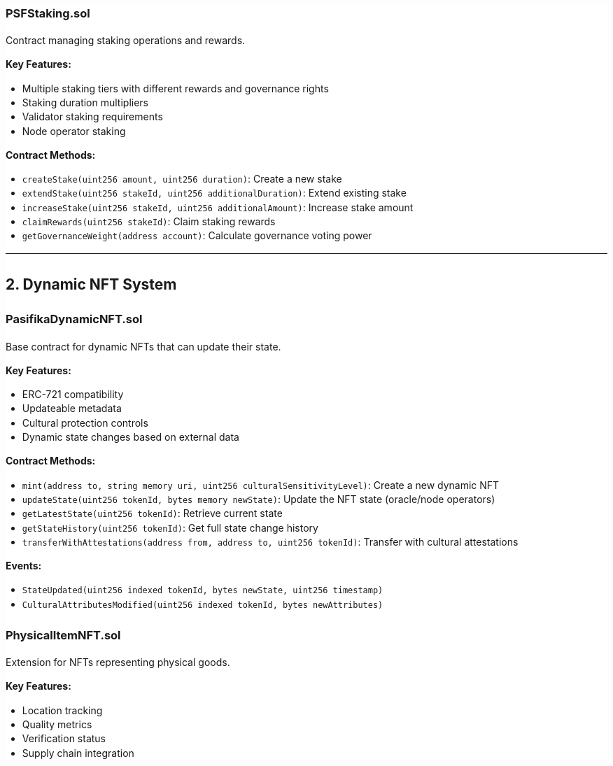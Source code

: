 ### PSFStaking.sol

Contract managing staking operations and rewards.

**Key Features:**
- Multiple staking tiers with different rewards and governance rights
- Staking duration multipliers
- Validator staking requirements
- Node operator staking

**Contract Methods:**
- `createStake(uint256 amount, uint256 duration)`: Create a new stake
- `extendStake(uint256 stakeId, uint256 additionalDuration)`: Extend existing stake
- `increaseStake(uint256 stakeId, uint256 additionalAmount)`: Increase stake amount
- `claimRewards(uint256 stakeId)`: Claim staking rewards
- `getGovernanceWeight(address account)`: Calculate governance voting power

---

## 2. Dynamic NFT System

### PasifikaDynamicNFT.sol

Base contract for dynamic NFTs that can update their state.

**Key Features:**
- ERC-721 compatibility
- Updateable metadata
- Cultural protection controls
- Dynamic state changes based on external data

**Contract Methods:**
- `mint(address to, string memory uri, uint256 culturalSensitivityLevel)`: Create a new dynamic NFT
- `updateState(uint256 tokenId, bytes memory newState)`: Update the NFT state (oracle/node operators)
- `getLatestState(uint256 tokenId)`: Retrieve current state
- `getStateHistory(uint256 tokenId)`: Get full state change history
- `transferWithAttestations(address from, address to, uint256 tokenId)`: Transfer with cultural attestations

**Events:**
- `StateUpdated(uint256 indexed tokenId, bytes newState, uint256 timestamp)`
- `CulturalAttributesModified(uint256 indexed tokenId, bytes newAttributes)`

### PhysicalItemNFT.sol

Extension for NFTs representing physical goods.

**Key Features:**
- Location tracking
- Quality metrics
- Verification status
- Supply chain integration
